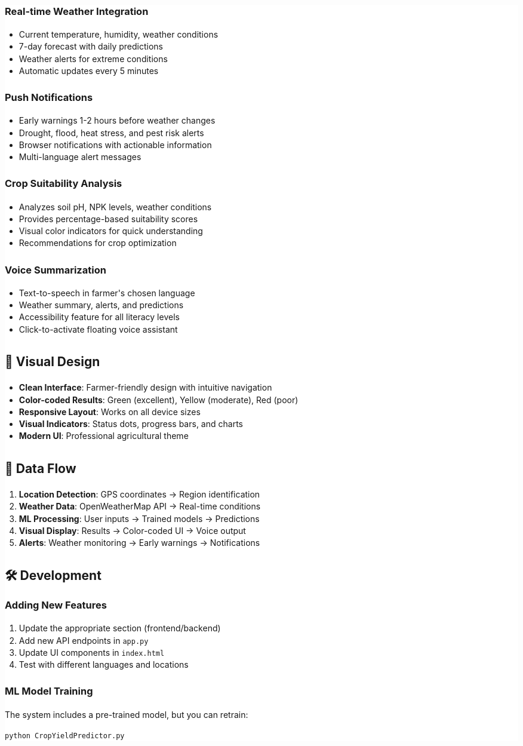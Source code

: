 ### Real-time Weather Integration
- Current temperature, humidity, weather conditions
- 7-day forecast with daily predictions
- Weather alerts for extreme conditions
- Automatic updates every 5 minutes

### Push Notifications
- Early warnings 1-2 hours before weather changes
- Drought, flood, heat stress, and pest risk alerts
- Browser notifications with actionable information
- Multi-language alert messages

### Crop Suitability Analysis
- Analyzes soil pH, NPK levels, weather conditions
- Provides percentage-based suitability scores
- Visual color indicators for quick understanding
- Recommendations for crop optimization

### Voice Summarization
- Text-to-speech in farmer's chosen language
- Weather summary, alerts, and predictions
- Accessibility feature for all literacy levels
- Click-to-activate floating voice assistant

## 🎨 Visual Design

- **Clean Interface**: Farmer-friendly design with intuitive navigation
- **Color-coded Results**: Green (excellent), Yellow (moderate), Red (poor)
- **Responsive Layout**: Works on all device sizes
- **Visual Indicators**: Status dots, progress bars, and charts
- **Modern UI**: Professional agricultural theme

## 🔄 Data Flow

1. **Location Detection**: GPS coordinates → Region identification
2. **Weather Data**: OpenWeatherMap API → Real-time conditions
3. **ML Processing**: User inputs → Trained models → Predictions
4. **Visual Display**: Results → Color-coded UI → Voice output
5. **Alerts**: Weather monitoring → Early warnings → Notifications

## 🛠️ Development

### Adding New Features
1. Update the appropriate section (frontend/backend)
2. Add new API endpoints in `app.py`
3. Update UI components in `index.html`
4. Test with different languages and locations

### ML Model Training
The system includes a pre-trained model, but you can retrain:
```python
python CropYieldPredictor.py
```
